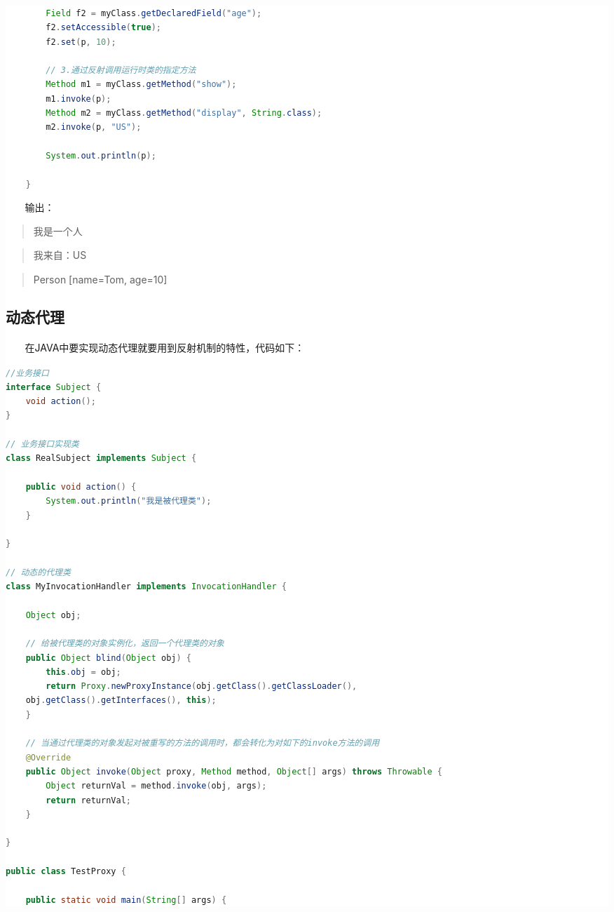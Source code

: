 ```Java
		Field f2 = myClass.getDeclaredField("age");
		f2.setAccessible(true);
		f2.set(p, 10);

		// 3.通过反射调用运行时类的指定方法
		Method m1 = myClass.getMethod("show");
		m1.invoke(p);
		Method m2 = myClass.getMethod("display", String.class);
		m2.invoke(p, "US");

		System.out.println(p);

	}
```

&#160; &#160; &#160; &#160;输出：
>我是一个人

>我来自：US

>Person [name=Tom, age=10]

## 动态代理

&#160; &#160; &#160; &#160;在JAVA中要实现动态代理就要用到反射机制的特性，代码如下：

```Java
//业务接口
interface Subject {
	void action();
}

// 业务接口实现类
class RealSubject implements Subject {

	public void action() {
		System.out.println("我是被代理类");
	}

}

// 动态的代理类
class MyInvocationHandler implements InvocationHandler {

	Object obj;

	// 给被代理类的对象实例化，返回一个代理类的对象
	public Object blind(Object obj) {
		this.obj = obj;
		return Proxy.newProxyInstance(obj.getClass().getClassLoader(),
    obj.getClass().getInterfaces(), this);
	}

	// 当通过代理类的对象发起对被重写的方法的调用时，都会转化为对如下的invoke方法的调用
	@Override
	public Object invoke(Object proxy, Method method, Object[] args) throws Throwable {
		Object returnVal = method.invoke(obj, args);
		return returnVal;
	}

}

public class TestProxy {

	public static void main(String[] args) {
```